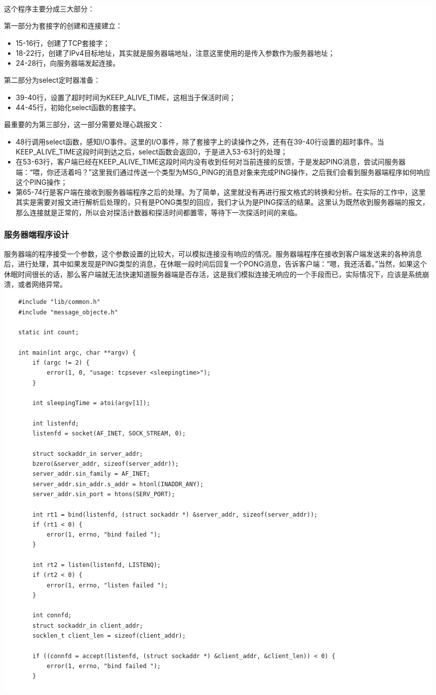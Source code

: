 这个程序主要分成三大部分：

第一部分为套接字的创建和连接建立：

* 15-16行，创建了TCP套接字；
* 18-22行，创建了IPv4目标地址，其实就是服务器端地址，注意这里使用的是传入参数作为服务器地址；
* 24-28行，向服务器端发起连接。

第二部分为select定时器准备：

* 39-40行，设置了超时时间为KEEP\_ALIVE\_TIME，这相当于保活时间；
* 44-45行，初始化select函数的套接字。

最重要的为第三部分，这一部分需要处理心跳报文：

* 48行调用select函数，感知I/O事件。这里的I/O事件，除了套接字上的读操作之外，还有在39-40行设置的超时事件。当KEEP\_ALIVE\_TIME这段时间到达之后，select函数会返回0，于是进入53-63行的处理；
* 在53-63行，客户端已经在KEEP\_ALIVE\_TIME这段时间内没有收到任何对当前连接的反馈，于是发起PING消息，尝试问服务器端：“喂，你还活着吗？”这里我们通过传送一个类型为MSG\_PING的消息对象来完成PING操作，之后我们会看到服务器端程序如何响应这个PING操作；
* 第65-74行是客户端在接收到服务器端程序之后的处理。为了简单，这里就没有再进行报文格式的转换和分析。在实际的工作中，这里其实是需要对报文进行解析后处理的，只有是PONG类型的回应，我们才认为是PING探活的结果。这里认为既然收到服务器端的报文，那么连接就是正常的，所以会对探活计数器和探活时间都置零，等待下一次探活时间的来临。

### 服务器端程序设计

服务器端的程序接受一个参数，这个参数设置的比较大，可以模拟连接没有响应的情况。服务器端程序在接收到客户端发送来的各种消息后，进行处理，其中如果发现是PING类型的消息，在休眠一段时间后回复一个PONG消息，告诉客户端：“嗯，我还活着。”当然，如果这个休眠时间很长的话，那么客户端就无法快速知道服务器端是否存活，这是我们模拟连接无响应的一个手段而已，实际情况下，应该是系统崩溃，或者网络异常。

```
    #include "lib/common.h"
    #include "message_objecte.h"
    
    static int count;
    
    int main(int argc, char **argv) {
        if (argc != 2) {
            error(1, 0, "usage: tcpsever <sleepingtime>");
        }
    
        int sleepingTime = atoi(argv[1]);
    
        int listenfd;
        listenfd = socket(AF_INET, SOCK_STREAM, 0);
    
        struct sockaddr_in server_addr;
        bzero(&server_addr, sizeof(server_addr));
        server_addr.sin_family = AF_INET;
        server_addr.sin_addr.s_addr = htonl(INADDR_ANY);
        server_addr.sin_port = htons(SERV_PORT);
    
        int rt1 = bind(listenfd, (struct sockaddr *) &server_addr, sizeof(server_addr));
        if (rt1 < 0) {
            error(1, errno, "bind failed ");
        }
    
        int rt2 = listen(listenfd, LISTENQ);
        if (rt2 < 0) {
            error(1, errno, "listen failed ");
        }
    
        int connfd;
        struct sockaddr_in client_addr;
        socklen_t client_len = sizeof(client_addr);
    
        if ((connfd = accept(listenfd, (struct sockaddr *) &client_addr, &client_len)) < 0) {
            error(1, errno, "bind failed ");
        }
    
```